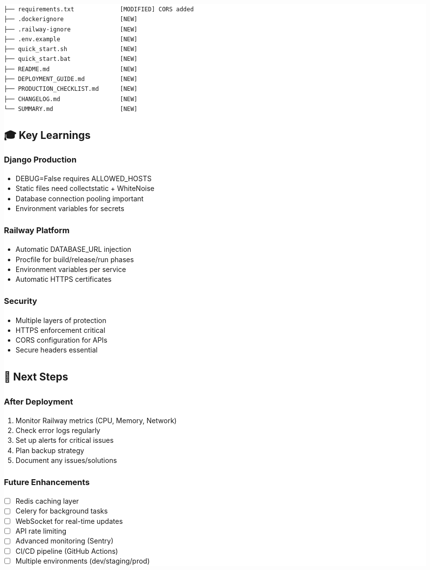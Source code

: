 ```
├── requirements.txt             [MODIFIED] CORS added
├── .dockerignore                [NEW]
├── .railway-ignore              [NEW]
├── .env.example                 [NEW]
├── quick_start.sh               [NEW]
├── quick_start.bat              [NEW]
├── README.md                    [NEW]
├── DEPLOYMENT_GUIDE.md          [NEW]
├── PRODUCTION_CHECKLIST.md      [NEW]
├── CHANGELOG.md                 [NEW]
└── SUMMARY.md                   [NEW]
```

## 🎓 Key Learnings

### Django Production
- DEBUG=False requires ALLOWED_HOSTS
- Static files need collectstatic + WhiteNoise
- Database connection pooling important
- Environment variables for secrets

### Railway Platform
- Automatic DATABASE_URL injection
- Procfile for build/release/run phases
- Environment variables per service
- Automatic HTTPS certificates

### Security
- Multiple layers of protection
- HTTPS enforcement critical
- CORS configuration for APIs
- Secure headers essential

## 🚀 Next Steps

### After Deployment
1. Monitor Railway metrics (CPU, Memory, Network)
2. Check error logs regularly
3. Set up alerts for critical issues
4. Plan backup strategy
5. Document any issues/solutions

### Future Enhancements
- [ ] Redis caching layer
- [ ] Celery for background tasks
- [ ] WebSocket for real-time updates
- [ ] API rate limiting
- [ ] Advanced monitoring (Sentry)
- [ ] CI/CD pipeline (GitHub Actions)
- [ ] Multiple environments (dev/staging/prod)
